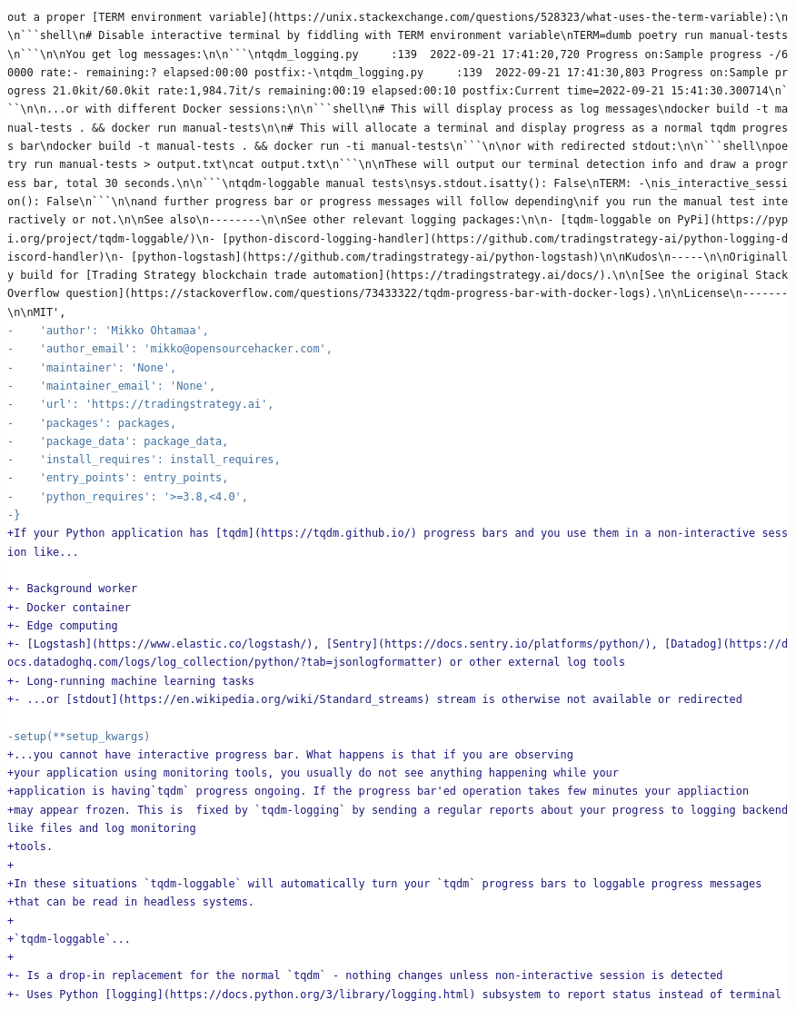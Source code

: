 ```diff
out a proper [TERM environment variable](https://unix.stackexchange.com/questions/528323/what-uses-the-term-variable):\n\n```shell\n# Disable interactive terminal by fiddling with TERM environment variable\nTERM=dumb poetry run manual-tests \n```\n\nYou get log messages:\n\n```\ntqdm_logging.py     :139  2022-09-21 17:41:20,720 Progress on:Sample progress -/60000 rate:- remaining:? elapsed:00:00 postfix:-\ntqdm_logging.py     :139  2022-09-21 17:41:30,803 Progress on:Sample progress 21.0kit/60.0kit rate:1,984.7it/s remaining:00:19 elapsed:00:10 postfix:Current time=2022-09-21 15:41:30.300714\n```\n\n...or with different Docker sessions:\n\n```shell\n# This will display process as log messages\ndocker build -t manual-tests . && docker run manual-tests\n\n# This will allocate a terminal and display progress as a normal tqdm progress bar\ndocker build -t manual-tests . && docker run -ti manual-tests\n```\n\nor with redirected stdout:\n\n```shell\npoetry run manual-tests > output.txt\ncat output.txt\n```\n\nThese will output our terminal detection info and draw a progress bar, total 30 seconds.\n\n```\ntqdm-loggable manual tests\nsys.stdout.isatty(): False\nTERM: -\nis_interactive_session(): False\n```\n\nand further progress bar or progress messages will follow depending\nif you run the manual test interactively or not.\n\nSee also\n--------\n\nSee other relevant logging packages:\n\n- [tqdm-loggable on PyPi](https://pypi.org/project/tqdm-loggable/)\n- [python-discord-logging-handler](https://github.com/tradingstrategy-ai/python-logging-discord-handler)\n- [python-logstash](https://github.com/tradingstrategy-ai/python-logstash)\n\nKudos\n-----\n\nOriginally build for [Trading Strategy blockchain trade automation](https://tradingstrategy.ai/docs/).\n\n[See the original StackOverflow question](https://stackoverflow.com/questions/73433322/tqdm-progress-bar-with-docker-logs).\n\nLicense\n-------\n\nMIT',
-    'author': 'Mikko Ohtamaa',
-    'author_email': 'mikko@opensourcehacker.com',
-    'maintainer': 'None',
-    'maintainer_email': 'None',
-    'url': 'https://tradingstrategy.ai',
-    'packages': packages,
-    'package_data': package_data,
-    'install_requires': install_requires,
-    'entry_points': entry_points,
-    'python_requires': '>=3.8,<4.0',
-}
+If your Python application has [tqdm](https://tqdm.github.io/) progress bars and you use them in a non-interactive session like... 
 
+- Background worker
+- Docker container
+- Edge computing
+- [Logstash](https://www.elastic.co/logstash/), [Sentry](https://docs.sentry.io/platforms/python/), [Datadog](https://docs.datadoghq.com/logs/log_collection/python/?tab=jsonlogformatter) or other external log tools
+- Long-running machine learning tasks
+- ...or [stdout](https://en.wikipedia.org/wiki/Standard_streams) stream is otherwise not available or redirected
 
-setup(**setup_kwargs)
+...you cannot have interactive progress bar. What happens is that if you are observing
+your application using monitoring tools, you usually do not see anything happening while your
+application is having`tqdm` progress ongoing. If the progress bar'ed operation takes few minutes your appliaction
+may appear frozen. This is  fixed by `tqdm-logging` by sending a regular reports about your progress to logging backend like files and log monitoring
+tools.
+
+In these situations `tqdm-loggable` will automatically turn your `tqdm` progress bars to loggable progress messages
+that can be read in headless systems.
+
+`tqdm-loggable`... 
+
+- Is a drop-in replacement for the normal `tqdm` - nothing changes unless non-interactive session is detected
+- Uses Python [logging](https://docs.python.org/3/library/logging.html) subsystem to report status instead of terminal
```